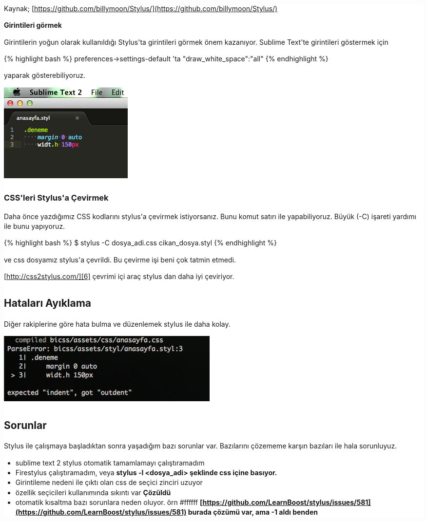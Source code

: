 Kaynak; [https://github.com/billymoon/Stylus/](https://github.com/billymoon/Stylus/)

**Girintileri görmek**

Girintilerin yoğun olarak kullanıldığı Stylus'ta girintileri görmek önem kazanıyor. Sublime Text'te girintileri göstermek için

{% highlight bash %}
preferences->settings-default 'ta "draw_white_space":"all"
{% endhighlight %}

yaparak gösterebiliyoruz.

![Sublime Text2 girintileri görmek](/images/girintileri_gormek.png)

### CSS'leri Stylus'a Çevirmek

Daha önce yazdığımız CSS kodlarını stylus'a çevirmek istiyorsanız. Bunu komut satırı ile yapabiliyoruz. Büyük (-C) işareti yardımı ile bunu yapıyoruz.

{% highlight bash %}
$ stylus -C dosya_adi.css cikan_dosya.styl
{% endhighlight %}

ve css dosyamız stylus'a çevrildi. Bu çevirme işi beni çok tatmin etmedi.

[http://css2stylus.com/][6] çevrimi içi araç stylus dan daha iyi çeviriyor.

## Hataları Ayıklama

Diğer rakiplerine göre hata bulma ve düzenlemek stylus ile daha kolay.

![enter image description here][7]

## Sorunlar

Stylus ile çalışmaya başladıktan sonra yaşadığım bazı sorunlar var. Bazılarını çözememe karşın bazıları ile hala sorunluyuz.

 - sublime text 2 stylus otomatik tamamlamayı çalıştıramadım
 - Firestylus çalıştıramadım, veya
   **stylus -l <dosya_adi> şeklinde css içine basıyor.**
 - Girintileme nedeni ile çıktı olan css de seçici zinciri uzuyor
 - özellik seçicileri kullanımında sıkıntı var
   **Çözüldü**
 - otomatik kısaltma bazı sorunlara neden oluyor. örn #ffffff
   **[https://github.com/LearnBoost/stylus/issues/581](https://github.com/LearnBoost/stylus/issues/581) burada çözümü var, ama -1 aldı benden**


  [1]: /images/stylus_logo.png
  [2]: http://webmagazin.co/sass-kullanalim-ve-kullandiralim/
  [3]: http://webmagazin.co/less-csse-heyecan-katin-genel-bakis/
  [4]: http://nodejs.org/
  [5]: /images/nodejs_kurmak.png
  [6]: http://css2stylus.com/
  [7]: /images/stylus_hata.jpg